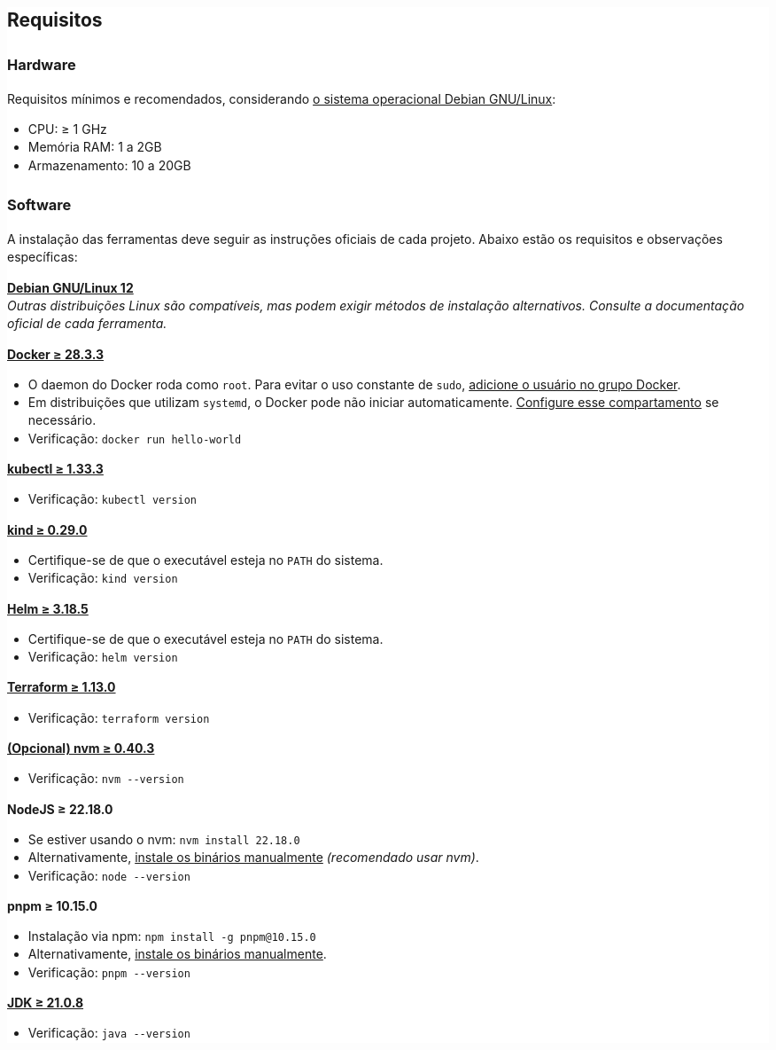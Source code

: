 ## Requisitos

### Hardware

Requisitos mínimos e recomendados, considerando [o sistema operacional Debian GNU/Linux][debian-requirements-url]:

- CPU: ≥ 1 GHz
- Memória RAM: 1 a 2GB
- Armazenamento: 10 a 20GB

### Software

A instalação das ferramentas deve seguir as instruções oficiais de cada projeto. Abaixo estão os requisitos e observações específicas:

[**Debian GNU/Linux 12**][debian-install-url]  
*Outras distribuições Linux são compatíveis, mas podem exigir métodos de instalação alternativos. Consulte a documentação oficial de cada ferramenta.*

[**Docker ≥ 28.3.3**][docker-install-url]
- O daemon do Docker roda como `root`. Para evitar o uso constante de `sudo`, [adicione o usuário no grupo Docker][docker-install-root-url].
- Em distribuições que utilizam `systemd`, o Docker pode não iniciar automaticamente. [Configure esse compartamento][docker-install-boot-url] se necessário.
- Verificação: `docker run hello-world`

[**kubectl ≥ 1.33.3**][kubectl-install-url]  
- Verificação: `kubectl version`

[**kind ≥ 0.29.0**][kind-install-url]  
- Certifique-se de que o executável esteja no `PATH` do sistema.
- Verificação: `kind version`

[**Helm ≥ 3.18.5**][helm-install-url]
- Certifique-se de que o executável esteja no `PATH` do sistema.
- Verificação: `helm version`

[**Terraform ≥ 1.13.0**][terraform-install-url]
- Verificação: `terraform version`

[**(Opcional) nvm ≥ 0.40.3**][nvm-install-url]
- Verificação: `nvm --version`

**NodeJS ≥ 22.18.0**
- Se estiver usando o nvm: `nvm install 22.18.0`
- Alternativamente, [instale os binários manualmente][node-install-url] *(recomendado usar nvm)*.
- Verificação: `node --version`

**pnpm ≥ 10.15.0**
- Instalação via npm: `npm install -g pnpm@10.15.0`
- Alternativamente, [instale os binários manualmente][pnpm-install-url].
- Verificação: `pnpm --version`

[**JDK ≥ 21.0.8**][java-install-url]
- Verificação: `java --version`


[debian-requirements-url]: https://www.debian.org/releases/stable/amd64/ch03s04.en.html
[debian-install-url]: https://www.debian.org/releases/stable/installmanual
[docker-install-url]: https://docs.docker.com/engine/install/debian
[docker-install-root-url]: https://docs.docker.com/engine/install/linux-postinstall/#manage-docker-as-a-non-root-user
[docker-install-boot-url]: https://docs.docker.com/engine/install/linux-postinstall/#configure-docker-to-start-on-boot-with-systemd
[docker-install-url]: https://docs.docker.com/engine/install/debian
[kubectl-install-url]: https://kubernetes.io/docs/tasks/tools/#kubectl
[kind-install-url]: https://kind.sigs.k8s.io/docs/user/quick-start#installation
[helm-install-url]: https://helm.sh/docs/intro/install
[terraform-install-url]: https://developer.hashicorp.com/terraform/install
[nvm-install-url]: https://github.com/nvm-sh/nvm?tab=readme-ov-file#installing-and-updating
[node-install-url]: https://nodejs.org/en/download
[pnpm-install-url]: https://pnpm.io/installation
[java-install-url]: https://www.oracle.com/java/technologies/downloads/#java21
[graalvm-install-url]: https://www.graalvm.org/latest/getting-started/linux/
[license-url]: https://github.com/velvetcode206/on-premise-k8s-cluster/blob/main/LICENSE
[docker-docs-url]: https://docs.docker.com
[k8s-docs-url]: https://kubernetes.io/docs/home
[kind-docs-url]: https://kind.sigs.k8s.io
[helm-docs-url]: https://v3.helm.sh/docs
[terraform-docs-url]: https://developer.hashicorp.com/terraform/docs
[argocd-docs-url]: https://argo-cd.readthedocs.io/en/stable
[jenkins-docs-url]: https://www.jenkins.io/doc/
[choose-a-license-url]: https://choosealicense.com
[semver-url]: https://semver.org
[convcommits-url]: https://www.conventionalcommits.org